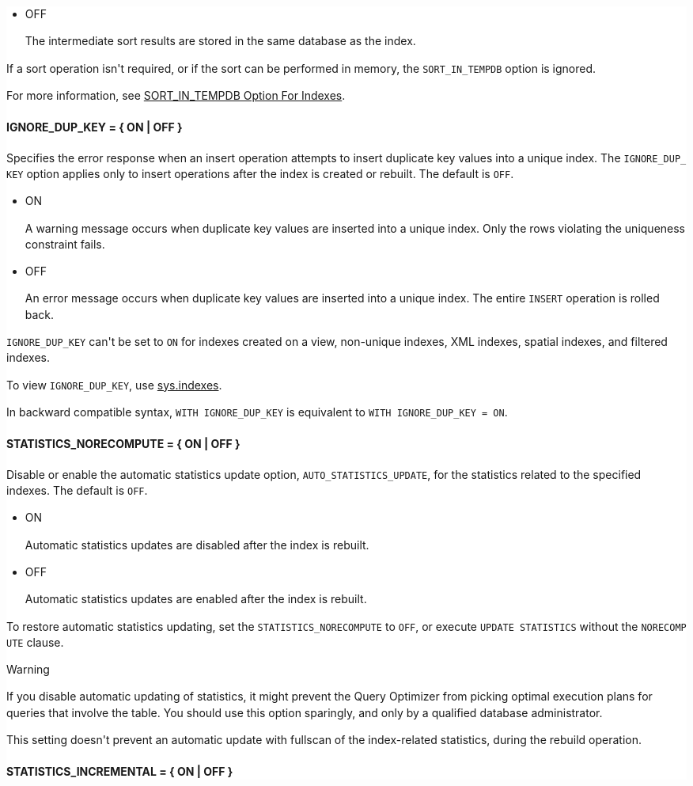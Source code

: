 - OFF

  The intermediate sort results are stored in the same database as the index.

If a sort operation isn't required, or if the sort can be performed in memory, the `SORT_IN_TEMPDB` option is ignored.

For more information, see [SORT_IN_TEMPDB Option For Indexes](../../relational-databases/indexes/sort-in-tempdb-option-for-indexes.md).

#### IGNORE_DUP_KEY = { ON | OFF }

Specifies the error response when an insert operation attempts to insert duplicate key values into a unique index. The `IGNORE_DUP_KEY` option applies only to insert operations after the index is created or rebuilt. The default is `OFF`.

- ON

  A warning message occurs when duplicate key values are inserted into a unique index. Only the rows violating the uniqueness constraint fails.

- OFF

  An error message occurs when duplicate key values are inserted into a unique index. The entire `INSERT` operation is rolled back.

`IGNORE_DUP_KEY` can't be set to `ON` for indexes created on a view, non-unique indexes, XML indexes, spatial indexes, and filtered indexes.

To view `IGNORE_DUP_KEY`, use [sys.indexes](../../relational-databases/system-catalog-views/sys-indexes-transact-sql.md).

In backward compatible syntax, `WITH IGNORE_DUP_KEY` is equivalent to `WITH IGNORE_DUP_KEY = ON`.

#### STATISTICS_NORECOMPUTE = { ON | OFF }

Disable or enable the automatic statistics update option, `AUTO_STATISTICS_UPDATE`, for the statistics related to the specified indexes. The default is `OFF`.

- ON

  Automatic statistics updates are disabled after the index is rebuilt.

- OFF

  Automatic statistics updates are enabled after the index is rebuilt.

To restore automatic statistics updating, set the `STATISTICS_NORECOMPUTE` to `OFF`, or execute `UPDATE STATISTICS` without the `NORECOMPUTE` clause.

> [!WARNING]  
> If you disable automatic updating of statistics, it might prevent the Query Optimizer from picking optimal execution plans for queries that involve the table. You should use this option sparingly, and only by a qualified database administrator.

This setting doesn't prevent an automatic update with fullscan of the index-related statistics, during the rebuild operation.

#### STATISTICS_INCREMENTAL = { ON | OFF }

